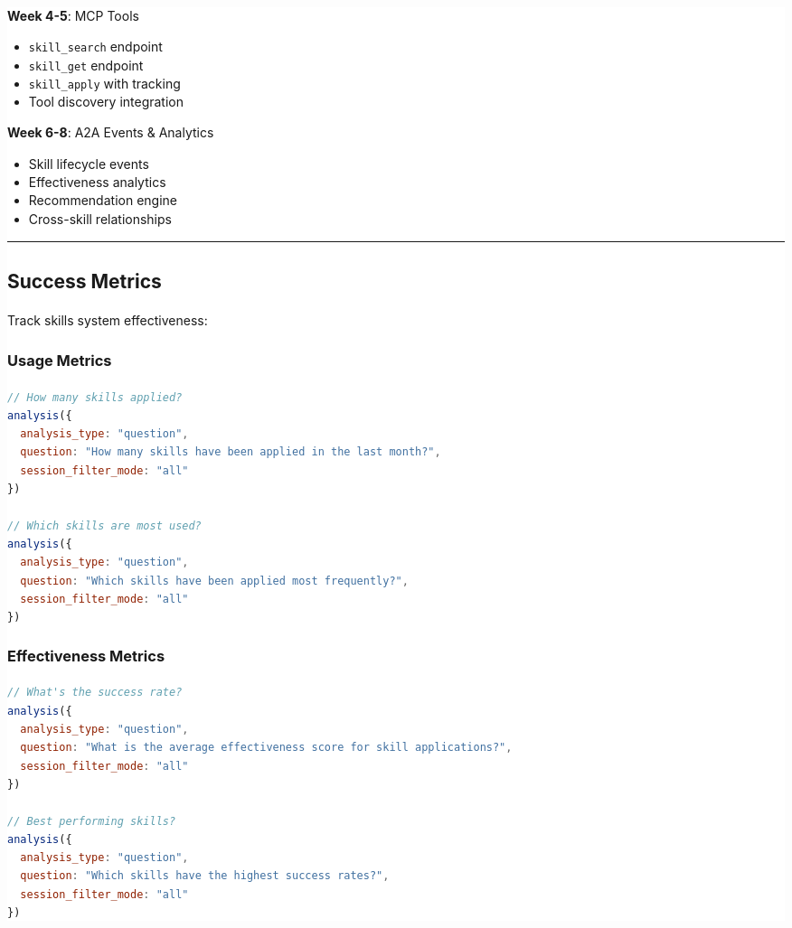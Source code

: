 **Week 4-5**: MCP Tools
- `skill_search` endpoint
- `skill_get` endpoint  
- `skill_apply` with tracking
- Tool discovery integration

**Week 6-8**: A2A Events & Analytics
- Skill lifecycle events
- Effectiveness analytics
- Recommendation engine
- Cross-skill relationships

---

## Success Metrics

Track skills system effectiveness:

### Usage Metrics
```javascript
// How many skills applied?
analysis({
  analysis_type: "question",
  question: "How many skills have been applied in the last month?",
  session_filter_mode: "all"
})

// Which skills are most used?
analysis({
  analysis_type: "question",
  question: "Which skills have been applied most frequently?",
  session_filter_mode: "all"
})
```

### Effectiveness Metrics
```javascript
// What's the success rate?
analysis({
  analysis_type: "question",
  question: "What is the average effectiveness score for skill applications?",
  session_filter_mode: "all"
})

// Best performing skills?
analysis({
  analysis_type: "question",
  question: "Which skills have the highest success rates?",
  session_filter_mode: "all"
})
```
